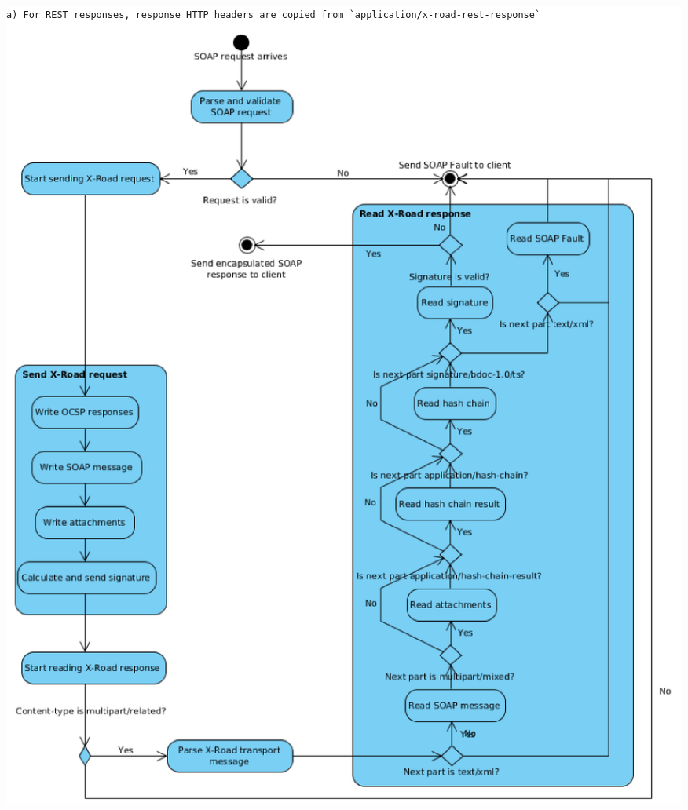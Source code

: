     a) For REST responses, response HTTP headers are copied from `application/x-road-rest-response`

<a id="Messtransport_protocol_message_processing_client" class="anchor"></a>
![](img/pr-messtransport-protocol-message-processing-client.png)

